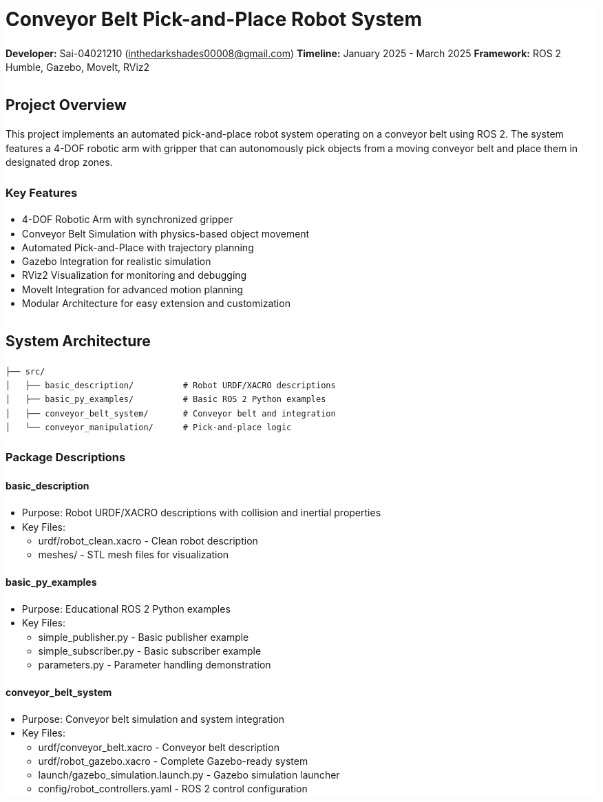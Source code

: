 # Conveyor Belt Pick-and-Place Robot System

**Developer:** Sai-04021210 (inthedarkshades00008@gmail.com)
**Timeline:** January 2025 - March 2025
**Framework:** ROS 2 Humble, Gazebo, MoveIt, RViz2

## Project Overview

This project implements an automated pick-and-place robot system operating on a conveyor belt using ROS 2. The system features a 4-DOF robotic arm with gripper that can autonomously pick objects from a moving conveyor belt and place them in designated drop zones.

### Key Features

- 4-DOF Robotic Arm with synchronized gripper
- Conveyor Belt Simulation with physics-based object movement
- Automated Pick-and-Place with trajectory planning
- Gazebo Integration for realistic simulation
- RViz2 Visualization for monitoring and debugging
- MoveIt Integration for advanced motion planning
- Modular Architecture for easy extension and customization

## System Architecture

```
├── src/
│   ├── basic_description/          # Robot URDF/XACRO descriptions
│   ├── basic_py_examples/          # Basic ROS 2 Python examples
│   ├── conveyor_belt_system/       # Conveyor belt and integration
│   └── conveyor_manipulation/      # Pick-and-place logic
```

### Package Descriptions

#### basic_description
- Purpose: Robot URDF/XACRO descriptions with collision and inertial properties
- Key Files:
  - urdf/robot_clean.xacro - Clean robot description
  - meshes/ - STL mesh files for visualization

#### basic_py_examples
- Purpose: Educational ROS 2 Python examples
- Key Files:
  - simple_publisher.py - Basic publisher example
  - simple_subscriber.py - Basic subscriber example
  - parameters.py - Parameter handling demonstration

#### conveyor_belt_system
- Purpose: Conveyor belt simulation and system integration
- Key Files:
  - urdf/conveyor_belt.xacro - Conveyor belt description
  - urdf/robot_gazebo.xacro - Complete Gazebo-ready system
  - launch/gazebo_simulation.launch.py - Gazebo simulation launcher
  - config/robot_controllers.yaml - ROS 2 control configuration
